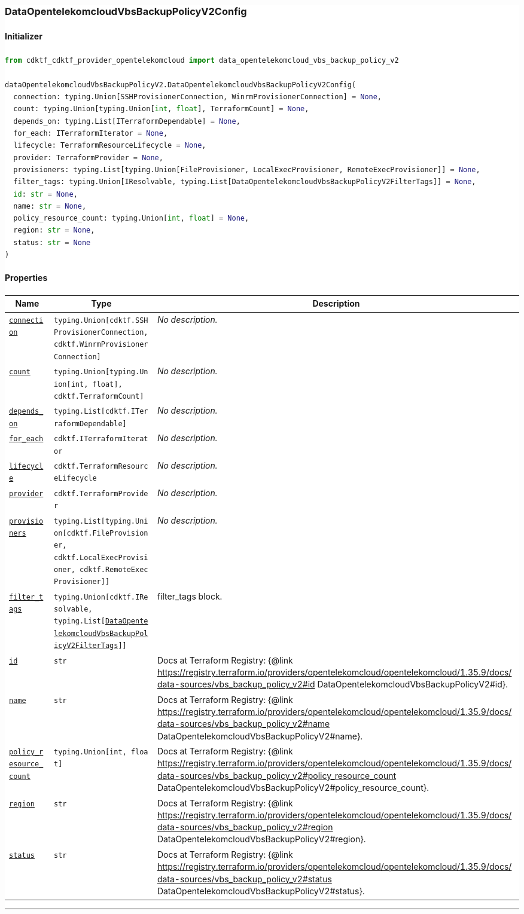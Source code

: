 ### DataOpentelekomcloudVbsBackupPolicyV2Config <a name="DataOpentelekomcloudVbsBackupPolicyV2Config" id="@cdktf/provider-opentelekomcloud.dataOpentelekomcloudVbsBackupPolicyV2.DataOpentelekomcloudVbsBackupPolicyV2Config"></a>

#### Initializer <a name="Initializer" id="@cdktf/provider-opentelekomcloud.dataOpentelekomcloudVbsBackupPolicyV2.DataOpentelekomcloudVbsBackupPolicyV2Config.Initializer"></a>

```python
from cdktf_cdktf_provider_opentelekomcloud import data_opentelekomcloud_vbs_backup_policy_v2

dataOpentelekomcloudVbsBackupPolicyV2.DataOpentelekomcloudVbsBackupPolicyV2Config(
  connection: typing.Union[SSHProvisionerConnection, WinrmProvisionerConnection] = None,
  count: typing.Union[typing.Union[int, float], TerraformCount] = None,
  depends_on: typing.List[ITerraformDependable] = None,
  for_each: ITerraformIterator = None,
  lifecycle: TerraformResourceLifecycle = None,
  provider: TerraformProvider = None,
  provisioners: typing.List[typing.Union[FileProvisioner, LocalExecProvisioner, RemoteExecProvisioner]] = None,
  filter_tags: typing.Union[IResolvable, typing.List[DataOpentelekomcloudVbsBackupPolicyV2FilterTags]] = None,
  id: str = None,
  name: str = None,
  policy_resource_count: typing.Union[int, float] = None,
  region: str = None,
  status: str = None
)
```

#### Properties <a name="Properties" id="Properties"></a>

| **Name** | **Type** | **Description** |
| --- | --- | --- |
| <code><a href="#@cdktf/provider-opentelekomcloud.dataOpentelekomcloudVbsBackupPolicyV2.DataOpentelekomcloudVbsBackupPolicyV2Config.property.connection">connection</a></code> | <code>typing.Union[cdktf.SSHProvisionerConnection, cdktf.WinrmProvisionerConnection]</code> | *No description.* |
| <code><a href="#@cdktf/provider-opentelekomcloud.dataOpentelekomcloudVbsBackupPolicyV2.DataOpentelekomcloudVbsBackupPolicyV2Config.property.count">count</a></code> | <code>typing.Union[typing.Union[int, float], cdktf.TerraformCount]</code> | *No description.* |
| <code><a href="#@cdktf/provider-opentelekomcloud.dataOpentelekomcloudVbsBackupPolicyV2.DataOpentelekomcloudVbsBackupPolicyV2Config.property.dependsOn">depends_on</a></code> | <code>typing.List[cdktf.ITerraformDependable]</code> | *No description.* |
| <code><a href="#@cdktf/provider-opentelekomcloud.dataOpentelekomcloudVbsBackupPolicyV2.DataOpentelekomcloudVbsBackupPolicyV2Config.property.forEach">for_each</a></code> | <code>cdktf.ITerraformIterator</code> | *No description.* |
| <code><a href="#@cdktf/provider-opentelekomcloud.dataOpentelekomcloudVbsBackupPolicyV2.DataOpentelekomcloudVbsBackupPolicyV2Config.property.lifecycle">lifecycle</a></code> | <code>cdktf.TerraformResourceLifecycle</code> | *No description.* |
| <code><a href="#@cdktf/provider-opentelekomcloud.dataOpentelekomcloudVbsBackupPolicyV2.DataOpentelekomcloudVbsBackupPolicyV2Config.property.provider">provider</a></code> | <code>cdktf.TerraformProvider</code> | *No description.* |
| <code><a href="#@cdktf/provider-opentelekomcloud.dataOpentelekomcloudVbsBackupPolicyV2.DataOpentelekomcloudVbsBackupPolicyV2Config.property.provisioners">provisioners</a></code> | <code>typing.List[typing.Union[cdktf.FileProvisioner, cdktf.LocalExecProvisioner, cdktf.RemoteExecProvisioner]]</code> | *No description.* |
| <code><a href="#@cdktf/provider-opentelekomcloud.dataOpentelekomcloudVbsBackupPolicyV2.DataOpentelekomcloudVbsBackupPolicyV2Config.property.filterTags">filter_tags</a></code> | <code>typing.Union[cdktf.IResolvable, typing.List[<a href="#@cdktf/provider-opentelekomcloud.dataOpentelekomcloudVbsBackupPolicyV2.DataOpentelekomcloudVbsBackupPolicyV2FilterTags">DataOpentelekomcloudVbsBackupPolicyV2FilterTags</a>]]</code> | filter_tags block. |
| <code><a href="#@cdktf/provider-opentelekomcloud.dataOpentelekomcloudVbsBackupPolicyV2.DataOpentelekomcloudVbsBackupPolicyV2Config.property.id">id</a></code> | <code>str</code> | Docs at Terraform Registry: {@link https://registry.terraform.io/providers/opentelekomcloud/opentelekomcloud/1.35.9/docs/data-sources/vbs_backup_policy_v2#id DataOpentelekomcloudVbsBackupPolicyV2#id}. |
| <code><a href="#@cdktf/provider-opentelekomcloud.dataOpentelekomcloudVbsBackupPolicyV2.DataOpentelekomcloudVbsBackupPolicyV2Config.property.name">name</a></code> | <code>str</code> | Docs at Terraform Registry: {@link https://registry.terraform.io/providers/opentelekomcloud/opentelekomcloud/1.35.9/docs/data-sources/vbs_backup_policy_v2#name DataOpentelekomcloudVbsBackupPolicyV2#name}. |
| <code><a href="#@cdktf/provider-opentelekomcloud.dataOpentelekomcloudVbsBackupPolicyV2.DataOpentelekomcloudVbsBackupPolicyV2Config.property.policyResourceCount">policy_resource_count</a></code> | <code>typing.Union[int, float]</code> | Docs at Terraform Registry: {@link https://registry.terraform.io/providers/opentelekomcloud/opentelekomcloud/1.35.9/docs/data-sources/vbs_backup_policy_v2#policy_resource_count DataOpentelekomcloudVbsBackupPolicyV2#policy_resource_count}. |
| <code><a href="#@cdktf/provider-opentelekomcloud.dataOpentelekomcloudVbsBackupPolicyV2.DataOpentelekomcloudVbsBackupPolicyV2Config.property.region">region</a></code> | <code>str</code> | Docs at Terraform Registry: {@link https://registry.terraform.io/providers/opentelekomcloud/opentelekomcloud/1.35.9/docs/data-sources/vbs_backup_policy_v2#region DataOpentelekomcloudVbsBackupPolicyV2#region}. |
| <code><a href="#@cdktf/provider-opentelekomcloud.dataOpentelekomcloudVbsBackupPolicyV2.DataOpentelekomcloudVbsBackupPolicyV2Config.property.status">status</a></code> | <code>str</code> | Docs at Terraform Registry: {@link https://registry.terraform.io/providers/opentelekomcloud/opentelekomcloud/1.35.9/docs/data-sources/vbs_backup_policy_v2#status DataOpentelekomcloudVbsBackupPolicyV2#status}. |

---